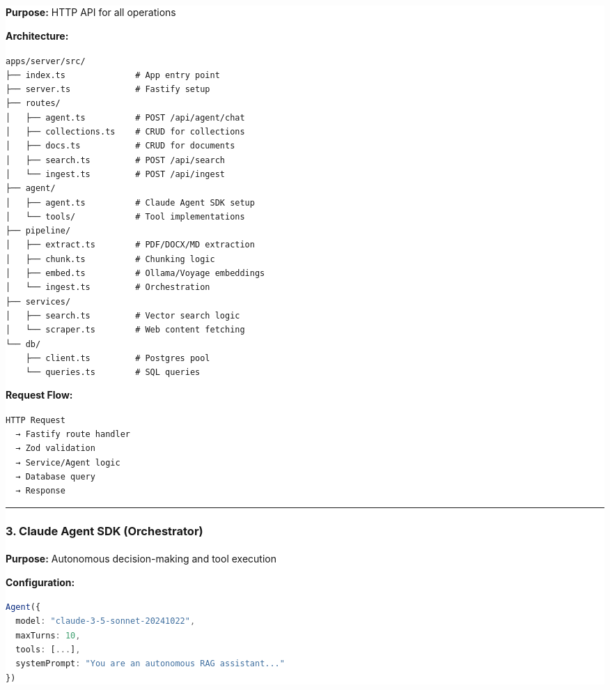 **Purpose:** HTTP API for all operations

**Architecture:**
```
apps/server/src/
├── index.ts              # App entry point
├── server.ts             # Fastify setup
├── routes/
│   ├── agent.ts          # POST /api/agent/chat
│   ├── collections.ts    # CRUD for collections
│   ├── docs.ts           # CRUD for documents
│   ├── search.ts         # POST /api/search
│   └── ingest.ts         # POST /api/ingest
├── agent/
│   ├── agent.ts          # Claude Agent SDK setup
│   └── tools/            # Tool implementations
├── pipeline/
│   ├── extract.ts        # PDF/DOCX/MD extraction
│   ├── chunk.ts          # Chunking logic
│   ├── embed.ts          # Ollama/Voyage embeddings
│   └── ingest.ts         # Orchestration
├── services/
│   ├── search.ts         # Vector search logic
│   └── scraper.ts        # Web content fetching
└── db/
    ├── client.ts         # Postgres pool
    └── queries.ts        # SQL queries
```

**Request Flow:**
```
HTTP Request
  → Fastify route handler
  → Zod validation
  → Service/Agent logic
  → Database query
  → Response
```

---

### 3. Claude Agent SDK (Orchestrator)

**Purpose:** Autonomous decision-making and tool execution

**Configuration:**
```typescript
Agent({
  model: "claude-3-5-sonnet-20241022",
  maxTurns: 10,
  tools: [...],
  systemPrompt: "You are an autonomous RAG assistant..."
})
```
